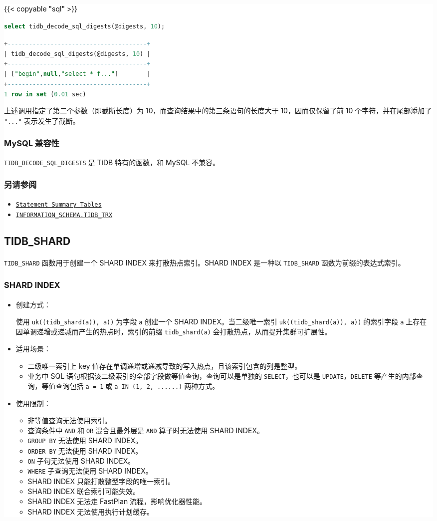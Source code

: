 {{< copyable "sql" >}}

```sql
select tidb_decode_sql_digests(@digests, 10);
```

```sql
+---------------------------------------+
| tidb_decode_sql_digests(@digests, 10) |
+---------------------------------------+
| ["begin",null,"select * f..."]        |
+---------------------------------------+
1 row in set (0.01 sec)
```

上述调用指定了第二个参数（即截断长度）为 10，而查询结果中的第三条语句的长度大于 10，因而仅保留了前 10 个字符，并在尾部添加了 `"..."` 表示发生了截断。

### MySQL 兼容性

`TIDB_DECODE_SQL_DIGESTS` 是 TiDB 特有的函数，和 MySQL 不兼容。

### 另请参阅

- [`Statement Summary Tables`](/statement-summary-tables.md)
- [`INFORMATION_SCHEMA.TIDB_TRX`](/information-schema/information-schema-tidb-trx.md)

## TIDB_SHARD

`TIDB_SHARD` 函数用于创建一个 SHARD INDEX 来打散热点索引。SHARD INDEX 是一种以 `TIDB_SHARD` 函数为前缀的表达式索引。

### SHARD INDEX

- 创建方式：

    使用 `uk((tidb_shard(a)), a))` 为字段 `a` 创建一个 SHARD INDEX。当二级唯一索引 `uk((tidb_shard(a)), a))` 的索引字段 `a` 上存在因单调递增或递减而产生的热点时，索引的前缀 `tidb_shard(a)` 会打散热点，从而提升集群可扩展性。

- 适用场景：

    - 二级唯一索引上 key 值存在单调递增或递减导致的写入热点，且该索引包含的列是整型。
    - 业务中 SQL 语句根据该二级索引的全部字段做等值查询，查询可以是单独的 `SELECT`，也可以是 `UPDATE`，`DELETE` 等产生的内部查询，等值查询包括 `a = 1` 或 `a IN (1, 2, ......)` 两种方式。

- 使用限制：

    - 非等值查询无法使用索引。
    - 查询条件中 `AND` 和 `OR` 混合且最外层是 `AND` 算子时无法使用 SHARD INDEX。
    - `GROUP BY` 无法使用 SHARD INDEX。
    - `ORDER BY` 无法使用 SHARD INDEX。
    - `ON` 子句无法使用 SHARD INDEX。
    - `WHERE` 子查询无法使用 SHARD INDEX。
    - SHARD INDEX 只能打散整型字段的唯一索引。
    - SHARD INDEX 联合索引可能失效。
    - SHARD INDEX 无法走 FastPlan 流程，影响优化器性能。
    - SHARD INDEX 无法使用执行计划缓存。
